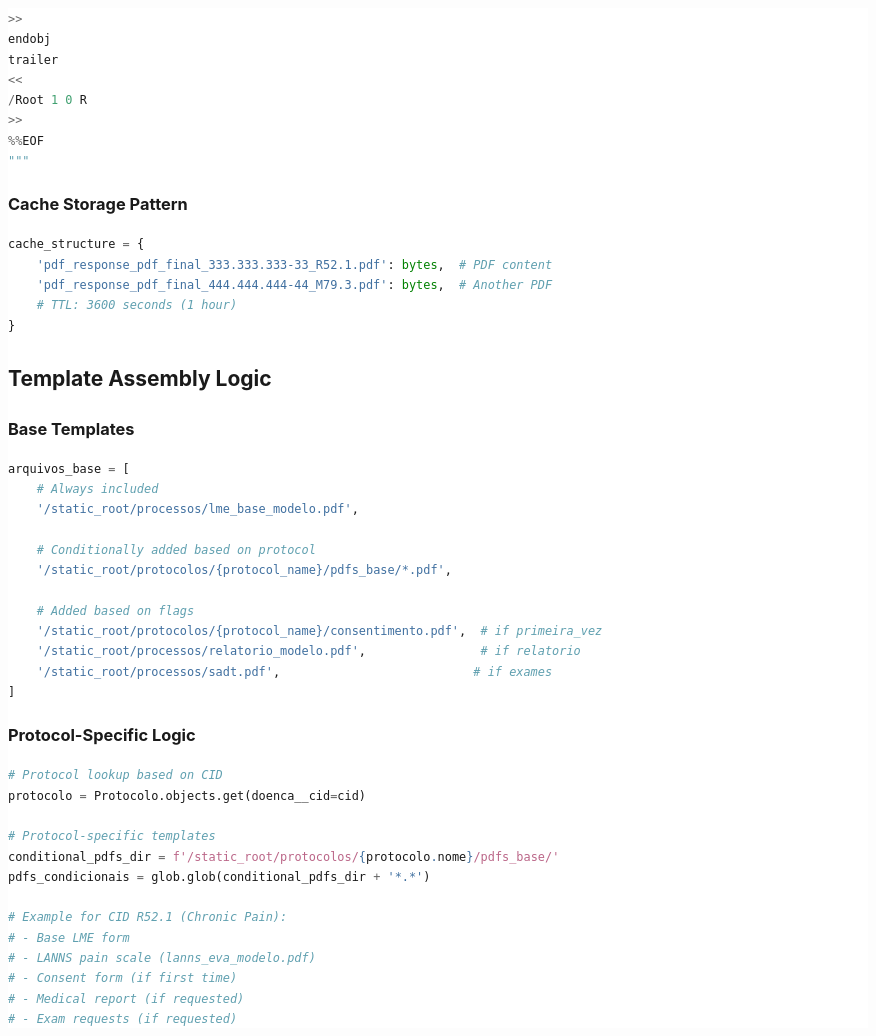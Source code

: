 ```python
>>
endobj
trailer
<<
/Root 1 0 R
>>
%%EOF
"""
```

### Cache Storage Pattern
```python
cache_structure = {
    'pdf_response_pdf_final_333.333.333-33_R52.1.pdf': bytes,  # PDF content
    'pdf_response_pdf_final_444.444.444-44_M79.3.pdf': bytes,  # Another PDF
    # TTL: 3600 seconds (1 hour)
}
```

## Template Assembly Logic

### Base Templates
```python
arquivos_base = [
    # Always included
    '/static_root/processos/lme_base_modelo.pdf',
    
    # Conditionally added based on protocol
    '/static_root/protocolos/{protocol_name}/pdfs_base/*.pdf',
    
    # Added based on flags
    '/static_root/protocolos/{protocol_name}/consentimento.pdf',  # if primeira_vez
    '/static_root/processos/relatorio_modelo.pdf',                # if relatorio
    '/static_root/processos/sadt.pdf',                           # if exames
]
```

### Protocol-Specific Logic
```python
# Protocol lookup based on CID
protocolo = Protocolo.objects.get(doenca__cid=cid)

# Protocol-specific templates
conditional_pdfs_dir = f'/static_root/protocolos/{protocolo.nome}/pdfs_base/'
pdfs_condicionais = glob.glob(conditional_pdfs_dir + '*.*')

# Example for CID R52.1 (Chronic Pain):
# - Base LME form
# - LANNS pain scale (lanns_eva_modelo.pdf)
# - Consent form (if first time)
# - Medical report (if requested)
# - Exam requests (if requested)
```
